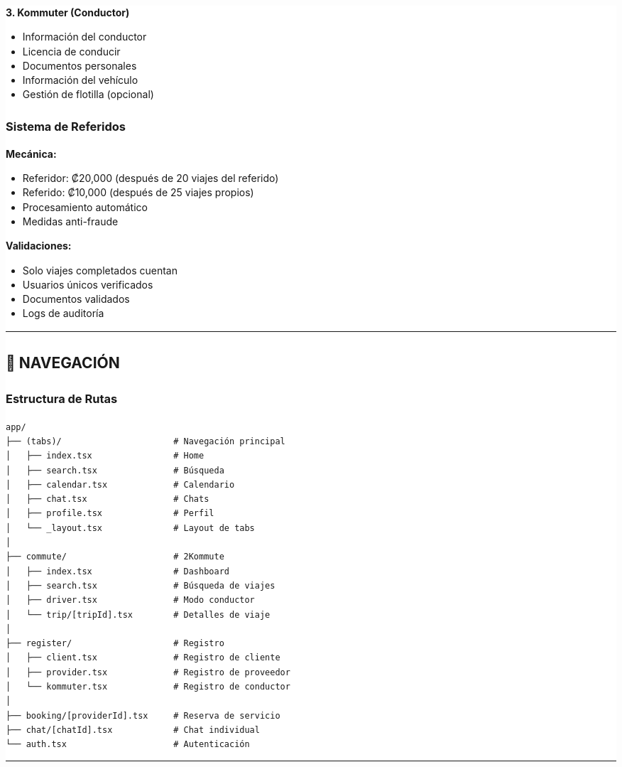 **3. Kommuter (Conductor)**
- Información del conductor
- Licencia de conducir
- Documentos personales
- Información del vehículo
- Gestión de flotilla (opcional)

### Sistema de Referidos

**Mecánica:**
- Referidor: ₡20,000 (después de 20 viajes del referido)
- Referido: ₡10,000 (después de 25 viajes propios)
- Procesamiento automático
- Medidas anti-fraude

**Validaciones:**
- Solo viajes completados cuentan
- Usuarios únicos verificados
- Documentos validados
- Logs de auditoría

---

## 🚀 NAVEGACIÓN

### Estructura de Rutas

```
app/
├── (tabs)/                      # Navegación principal
│   ├── index.tsx                # Home
│   ├── search.tsx               # Búsqueda
│   ├── calendar.tsx             # Calendario
│   ├── chat.tsx                 # Chats
│   ├── profile.tsx              # Perfil
│   └── _layout.tsx              # Layout de tabs
│
├── commute/                     # 2Kommute
│   ├── index.tsx                # Dashboard
│   ├── search.tsx               # Búsqueda de viajes
│   ├── driver.tsx               # Modo conductor
│   └── trip/[tripId].tsx        # Detalles de viaje
│
├── register/                    # Registro
│   ├── client.tsx               # Registro de cliente
│   ├── provider.tsx             # Registro de proveedor
│   └── kommuter.tsx             # Registro de conductor
│
├── booking/[providerId].tsx     # Reserva de servicio
├── chat/[chatId].tsx            # Chat individual
└── auth.tsx                     # Autenticación
```

---